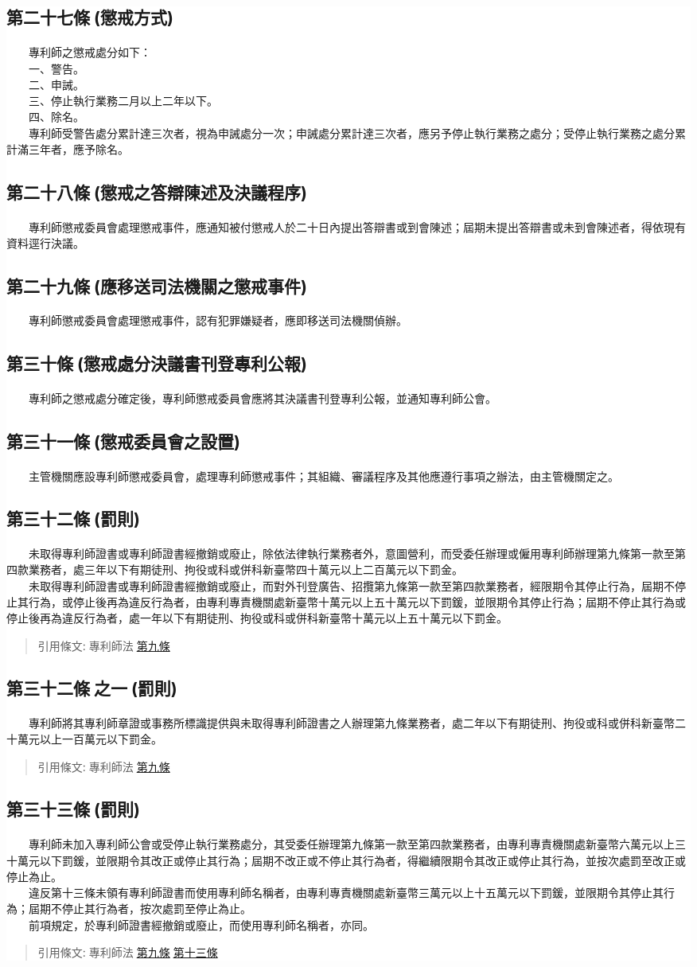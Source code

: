 
第二十七條 (懲戒方式)
---------------------
　　專利師之懲戒處分如下：  
　　一、警告。  
　　二、申誡。  
　　三、停止執行業務二月以上二年以下。  
　　四、除名。  
　　專利師受警告處分累計達三次者，視為申誡處分一次；申誡處分累計達三次者，應另予停止執行業務之處分；受停止執行業務之處分累計滿三年者，應予除名。  


第二十八條 (懲戒之答辯陳述及決議程序)
-------------------------------------
　　專利師懲戒委員會處理懲戒事件，應通知被付懲戒人於二十日內提出答辯書或到會陳述；屆期未提出答辯書或未到會陳述者，得依現有資料逕行決議。  


第二十九條 (應移送司法機關之懲戒事件)
-------------------------------------
　　專利師懲戒委員會處理懲戒事件，認有犯罪嫌疑者，應即移送司法機關偵辦。  


第三十條 (懲戒處分決議書刊登專利公報)
-------------------------------------
　　專利師之懲戒處分確定後，專利師懲戒委員會應將其決議書刊登專利公報，並通知專利師公會。  


第三十一條 (懲戒委員會之設置)
-----------------------------
　　主管機關應設專利師懲戒委員會，處理專利師懲戒事件；其組織、審議程序及其他應遵行事項之辦法，由主管機關定之。  


第三十二條 (罰則)
-----------------
　　未取得專利師證書或專利師證書經撤銷或廢止，除依法律執行業務者外，意圖營利，而受委任辦理或僱用專利師辦理第九條第一款至第四款業務者，處三年以下有期徒刑、拘役或科或併科新臺幣四十萬元以上二百萬元以下罰金。  
　　未取得專利師證書或專利師證書經撤銷或廢止，而對外刊登廣告、招攬第九條第一款至第四款業務者，經限期令其停止行為，屆期不停止其行為，或停止後再為違反行為者，由專利專責機關處新臺幣十萬元以上五十萬元以下罰鍰，並限期令其停止行為；屆期不停止其行為或停止後再為違反行為者，處一年以下有期徒刑、拘役或科或併科新臺幣十萬元以上五十萬元以下罰金。  
> 引用條文: 專利師法 [第九條](../../經濟貿易/智慧財產/專利師法.md#第九條-得受委任辦理之業務範圍)



第三十二條 之一 (罰則)
----------------------
　　專利師將其專利師章證或事務所標識提供與未取得專利師證書之人辦理第九條業務者，處二年以下有期徒刑、拘役或科或併科新臺幣二十萬元以上一百萬元以下罰金。  
> 引用條文: 專利師法 [第九條](../../經濟貿易/智慧財產/專利師法.md#第九條-得受委任辦理之業務範圍)



第三十三條 (罰則)
-----------------
　　專利師未加入專利師公會或受停止執行業務處分，其受委任辦理第九條第一款至第四款業務者，由專利專責機關處新臺幣六萬元以上三十萬元以下罰鍰，並限期令其改正或停止其行為；屆期不改正或不停止其行為者，得繼續限期令其改正或停止其行為，並按次處罰至改正或停止為止。  
　　違反第十三條未領有專利師證書而使用專利師名稱者，由專利專責機關處新臺幣三萬元以上十五萬元以下罰鍰，並限期令其停止其行為；屆期不停止其行為者，按次處罰至停止為止。  
　　前項規定，於專利師證書經撤銷或廢止，而使用專利師名稱者，亦同。  
> 引用條文: 專利師法 [第九條](../../經濟貿易/智慧財產/專利師法.md#第九條-得受委任辦理之業務範圍) [第十三條](../../經濟貿易/智慧財產/專利師法.md#第十三條-專利師名稱之限制)

